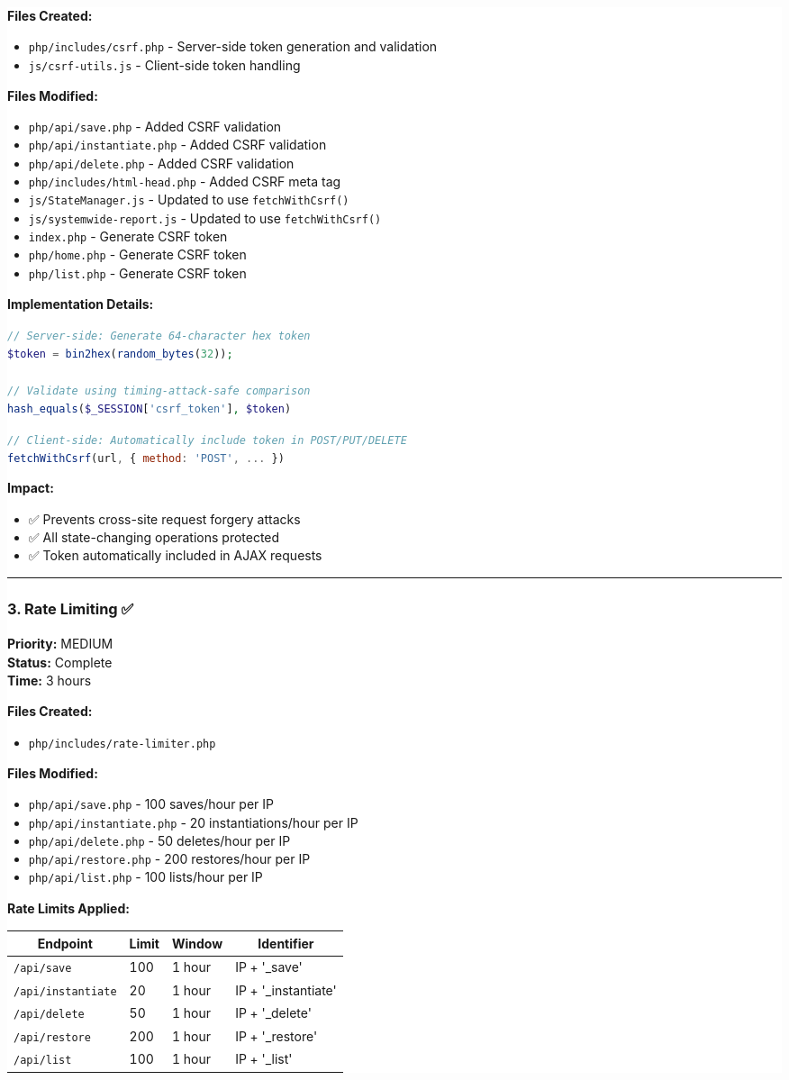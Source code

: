 **Files Created:**
- `php/includes/csrf.php` - Server-side token generation and validation
- `js/csrf-utils.js` - Client-side token handling

**Files Modified:**
- `php/api/save.php` - Added CSRF validation
- `php/api/instantiate.php` - Added CSRF validation
- `php/api/delete.php` - Added CSRF validation
- `php/includes/html-head.php` - Added CSRF meta tag
- `js/StateManager.js` - Updated to use `fetchWithCsrf()`
- `js/systemwide-report.js` - Updated to use `fetchWithCsrf()`
- `index.php` - Generate CSRF token
- `php/home.php` - Generate CSRF token
- `php/list.php` - Generate CSRF token

**Implementation Details:**
```php
// Server-side: Generate 64-character hex token
$token = bin2hex(random_bytes(32));

// Validate using timing-attack-safe comparison
hash_equals($_SESSION['csrf_token'], $token)
```

```javascript
// Client-side: Automatically include token in POST/PUT/DELETE
fetchWithCsrf(url, { method: 'POST', ... })
```

**Impact:**
- ✅ Prevents cross-site request forgery attacks
- ✅ All state-changing operations protected
- ✅ Token automatically included in AJAX requests

---

### 3. Rate Limiting ✅
**Priority:** MEDIUM  
**Status:** Complete  
**Time:** 3 hours

**Files Created:**
- `php/includes/rate-limiter.php`

**Files Modified:**
- `php/api/save.php` - 100 saves/hour per IP
- `php/api/instantiate.php` - 20 instantiations/hour per IP
- `php/api/delete.php` - 50 deletes/hour per IP
- `php/api/restore.php` - 200 restores/hour per IP
- `php/api/list.php` - 100 lists/hour per IP

**Rate Limits Applied:**

| Endpoint | Limit | Window | Identifier |
|----------|-------|--------|------------|
| `/api/save` | 100 | 1 hour | IP + '_save' |
| `/api/instantiate` | 20 | 1 hour | IP + '_instantiate' |
| `/api/delete` | 50 | 1 hour | IP + '_delete' |
| `/api/restore` | 200 | 1 hour | IP + '_restore' |
| `/api/list` | 100 | 1 hour | IP + '_list' |
